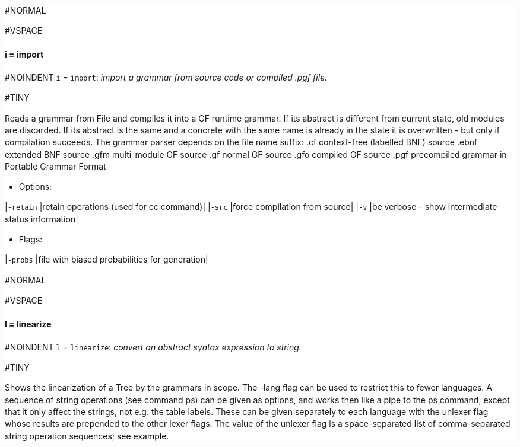 #NORMAL

#VSPACE

#### i = import 

#NOINDENT
`i` = `import`: *import a grammar from source code or compiled .pgf file.*

#TINY

Reads a grammar from File and compiles it into a GF runtime grammar.
If its abstract is different from current state, old modules are discarded.
If its abstract is the same and a concrete with the same name is already in the state
it is overwritten - but only if compilation succeeds.
The grammar parser depends on the file name suffix:
  .cf    context-free (labelled BNF) source
  .ebnf  extended BNF source
  .gfm   multi-module GF source
  .gf    normal GF source
  .gfo   compiled GF source
  .pgf   precompiled grammar in Portable Grammar Format

 * Options:


|`-retain` |retain operations (used for cc command)|
|`-src` |force compilation from source|
|`-v` |be verbose - show intermediate status information|

 * Flags:


|`-probs` |file with biased probabilities for generation|

#NORMAL

#VSPACE

#### l = linearize 

#NOINDENT
`l` = `linearize`: *convert an abstract syntax expression to string.*

#TINY

Shows the linearization of a Tree by the grammars in scope.
The -lang flag can be used to restrict this to fewer languages.
A sequence of string operations (see command ps) can be given
as options, and works then like a pipe to the ps command, except
that it only affect the strings, not e.g. the table labels.
These can be given separately to each language with the unlexer flag
whose results are prepended to the other lexer flags. The value of the
unlexer flag is a space-separated list of comma-separated string operation
sequences; see example.
